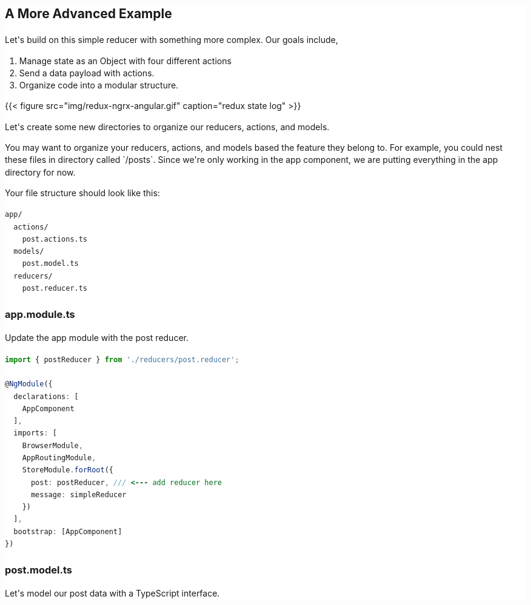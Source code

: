 ## A More Advanced Example

Let's build on this simple reducer with something more complex. Our goals
include,

1. Manage state as an Object with four different actions
2. Send a data payload with actions.
3. Organize code into a modular structure.

{{< figure src="img/redux-ngrx-angular.gif" caption="redux state log" >}}

Let's create some new directories to organize our reducers, actions, and models.

<p class="tip">You may want to organize your reducers, actions, and models based the feature they belong to. For example, you could nest these files in directory called `/posts`. Since we're only working in the app component, we are putting everything in the app directory for now. </p>

Your file structure should look like this:

```text
app/
  actions/
    post.actions.ts
  models/
    post.model.ts
  reducers/
    post.reducer.ts
```

### app.module.ts

Update the app module with the post reducer.

```typescript
import { postReducer } from './reducers/post.reducer';

@NgModule({
  declarations: [
    AppComponent
  ],
  imports: [
    BrowserModule,
    AppRoutingModule,
    StoreModule.forRoot({
      post: postReducer, /// <--- add reducer here
      message: simpleReducer
    })
  ],
  bootstrap: [AppComponent]
})
```

### post.model.ts

Let's model our post data with a TypeScript interface.
